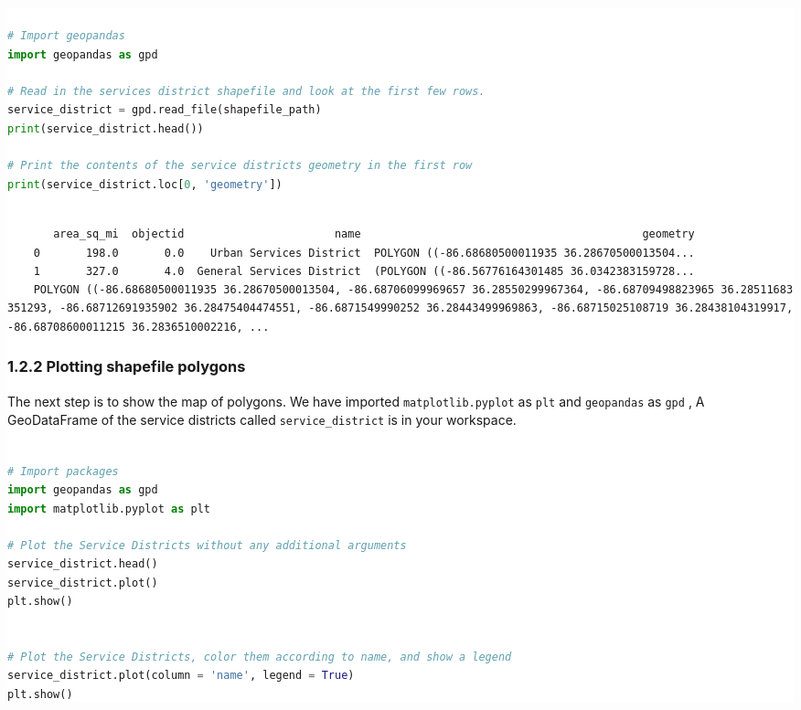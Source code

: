 



```python

# Import geopandas
import geopandas as gpd

# Read in the services district shapefile and look at the first few rows.
service_district = gpd.read_file(shapefile_path)
print(service_district.head())

# Print the contents of the service districts geometry in the first row
print(service_district.loc[0, 'geometry'])

```




```

       area_sq_mi  objectid                       name                                           geometry
    0       198.0       0.0    Urban Services District  POLYGON ((-86.68680500011935 36.28670500013504...
    1       327.0       4.0  General Services District  (POLYGON ((-86.56776164301485 36.0342383159728...
    POLYGON ((-86.68680500011935 36.28670500013504, -86.68706099969657 36.28550299967364, -86.68709498823965 36.28511683351293, -86.68712691935902 36.28475404474551, -86.6871549990252 36.28443499969863, -86.68715025108719 36.28438104319917, -86.68708600011215 36.2836510002216, ...

```


### **1.2.2 Plotting shapefile polygons**



 The next step is to show the map of polygons. We have imported
 `matplotlib.pyplot`
 as
 `plt`
 and
 `geopandas`
 as
 `gpd`
 , A GeoDataFrame of the service districts called
 `service_district`
 is in your workspace.





```python

# Import packages
import geopandas as gpd
import matplotlib.pyplot as plt

# Plot the Service Districts without any additional arguments
service_district.head()
service_district.plot()
plt.show()


# Plot the Service Districts, color them according to name, and show a legend
service_district.plot(column = 'name', legend = True)
plt.show()

```